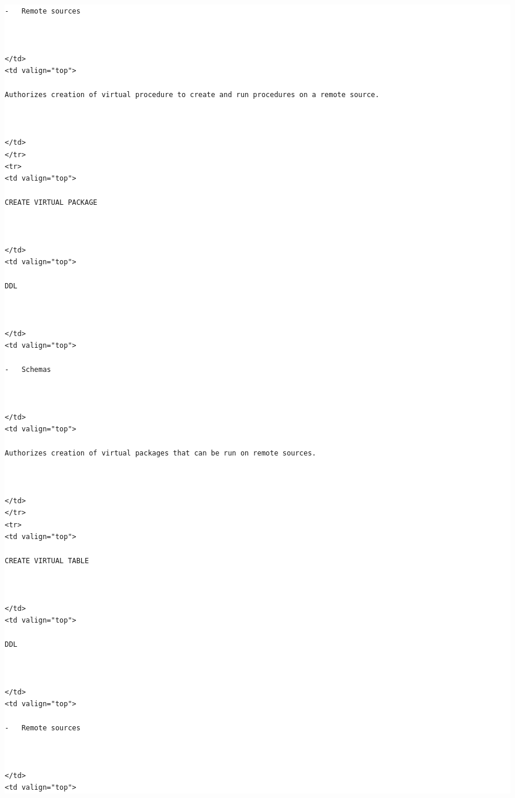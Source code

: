     -   Remote sources


    
    </td>
    <td valign="top">

    Authorizes creation of virtual procedure to create and run procedures on a remote source.


    
    </td>
    </tr>
    <tr>
    <td valign="top">

    CREATE VIRTUAL PACKAGE


    
    </td>
    <td valign="top">

    DDL


    
    </td>
    <td valign="top">

    -   Schemas


    
    </td>
    <td valign="top">

    Authorizes creation of virtual packages that can be run on remote sources.


    
    </td>
    </tr>
    <tr>
    <td valign="top">

    CREATE VIRTUAL TABLE


    
    </td>
    <td valign="top">

    DDL


    
    </td>
    <td valign="top">

    -   Remote sources


    
    </td>
    <td valign="top">
